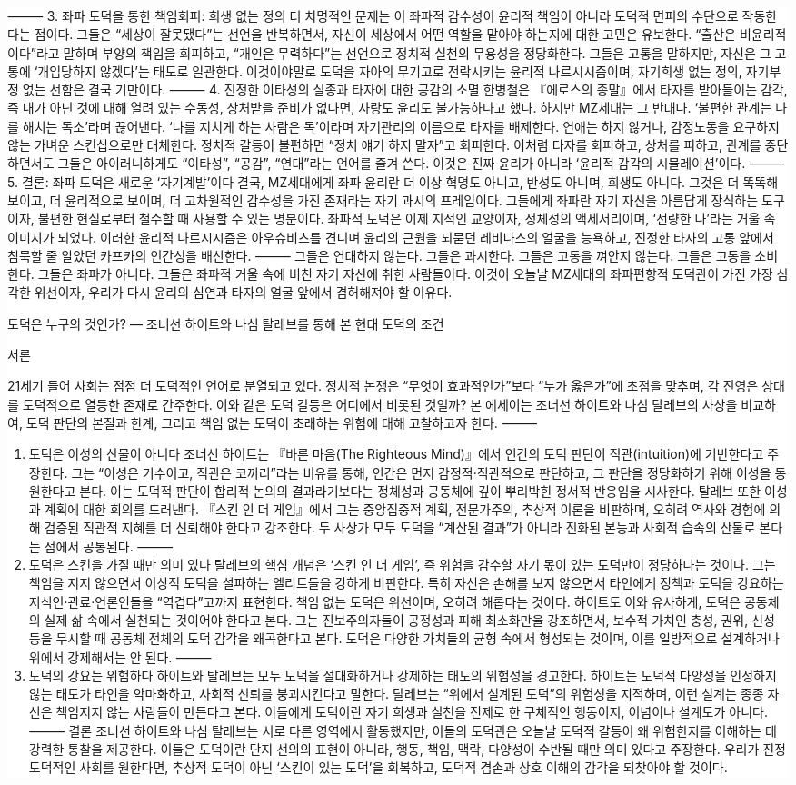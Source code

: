 ⸻
3. 좌파 도덕을 통한 책임회피: 희생 없는 정의
더 치명적인 문제는 이 좌파적 감수성이 윤리적 책임이 아니라 도덕적 면피의 수단으로 작동한다는 점이다. 그들은 “세상이 잘못됐다”는 선언을 반복하면서, 자신이 세상에서 어떤 역할을 맡아야 하는지에 대한 고민은 유보한다. “출산은 비윤리적이다”라고 말하며 부양의 책임을 회피하고, “개인은 무력하다”는 선언으로 정치적 실천의 무용성을 정당화한다.
그들은 고통을 말하지만, 자신은 그 고통에 ‘개입당하지 않겠다’는 태도로 일관한다. 이것이야말로 도덕을 자아의 무기고로 전락시키는 윤리적 나르시시즘이며, 자기희생 없는 정의, 자기부정 없는 선함은 결국 기만이다.
⸻
4. 진정한 이타성의 실종과 타자에 대한 공감의 소멸
한병철은 『에로스의 종말』에서 타자를 받아들이는 감각, 즉 내가 아닌 것에 대해 열려 있는 수동성, 상처받을 준비가 없다면, 사랑도 윤리도 불가능하다고 했다.
하지만 MZ세대는 그 반대다. ‘불편한 관계는 나를 해치는 독소’라며 끊어낸다. ‘나를 지치게 하는 사람은 독’이라며 자기관리의 이름으로 타자를 배제한다. 연애는 하지 않거나, 감정노동을 요구하지 않는 가벼운 스킨십으로만 대체한다. 정치적 갈등이 불편하면 “정치 얘기 하지 말자”고 회피한다.
이처럼 타자를 회피하고, 상처를 피하고, 관계를 중단하면서도 그들은 아이러니하게도 “이타성”, “공감”, “연대”라는 언어를 즐겨 쓴다.
이것은 진짜 윤리가 아니라 ‘윤리적 감각의 시뮬레이션’이다.
⸻
5. 결론: 좌파 도덕은 새로운 ‘자기계발’이다
결국, MZ세대에게 좌파 윤리란 더 이상 혁명도 아니고, 반성도 아니며, 희생도 아니다. 그것은 더 똑똑해 보이고, 더 윤리적으로 보이며, 더 고차원적인 감수성을 가진 존재라는 자기 과시의 프레임이다. 그들에게 좌파란 자기 자신을 아름답게 장식하는 도구이자, 불편한 현실로부터 철수할 때 사용할 수 있는 명분이다.
좌파적 도덕은 이제 지적인 교양이자, 정체성의 액세서리이며, ‘선량한 나’라는 거울 속 이미지가 되었다.
이러한 윤리적 나르시시즘은 아우슈비츠를 견디며 윤리의 근원을 되묻던 레비나스의 얼굴을 능욕하고, 진정한 타자의 고통 앞에서 침묵할 줄 알았던 카프카의 인간성을 배신한다.
⸻
그들은 연대하지 않는다. 그들은 과시한다. 그들은 고통을 껴안지 않는다. 그들은 고통을 소비한다. 그들은 좌파가 아니다. 그들은 좌파적 거울 속에 비친 자기 자신에 취한 사람들이다.
이것이 오늘날 MZ세대의 좌파편향적 도덕관이 가진 가장 심각한 위선이자, 우리가 다시 윤리의 심연과 타자의 얼굴 앞에서 겸허해져야 할 이유다.



도덕은 누구의 것인가? — 조너선 하이트와 나심 탈레브를 통해 본 현대 도덕의 조건

서론

21세기 들어 사회는 점점 더 도덕적인 언어로 분열되고 있다. 정치적 논쟁은 “무엇이 효과적인가”보다 “누가 옳은가”에 초점을 맞추며, 각 진영은 상대를 도덕적으로 열등한 존재로 간주한다. 이와 같은 도덕 갈등은 어디에서 비롯된 것일까? 본 에세이는 조너선 하이트와 나심 탈레브의 사상을 비교하여, 도덕 판단의 본질과 한계, 그리고 책임 없는 도덕이 초래하는 위험에 대해 고찰하고자 한다.
⸻
1. 도덕은 이성의 산물이 아니다
조너선 하이트는 『바른 마음(The Righteous Mind)』에서 인간의 도덕 판단이 직관(intuition)에 기반한다고 주장한다. 그는 “이성은 기수이고, 직관은 코끼리”라는 비유를 통해, 인간은 먼저 감정적·직관적으로 판단하고, 그 판단을 정당화하기 위해 이성을 동원한다고 본다. 이는 도덕적 판단이 합리적 논의의 결과라기보다는 정체성과 공동체에 깊이 뿌리박힌 정서적 반응임을 시사한다.
탈레브 또한 이성과 계획에 대한 회의를 드러낸다. 『스킨 인 더 게임』에서 그는 중앙집중적 계획, 전문가주의, 추상적 이론을 비판하며, 오히려 역사와 경험에 의해 검증된 직관적 지혜를 더 신뢰해야 한다고 강조한다. 두 사상가 모두 도덕을 “계산된 결과”가 아니라 진화된 본능과 사회적 습속의 산물로 본다는 점에서 공통된다.
⸻
2. 도덕은 스킨을 가질 때만 의미 있다
탈레브의 핵심 개념은 ‘스킨 인 더 게임’, 즉 위험을 감수할 자기 몫이 있는 도덕만이 정당하다는 것이다. 그는 책임을 지지 않으면서 이상적 도덕을 설파하는 엘리트들을 강하게 비판한다. 특히 자신은 손해를 보지 않으면서 타인에게 정책과 도덕을 강요하는 지식인·관료·언론인들을 “역겹다”고까지 표현한다. 책임 없는 도덕은 위선이며, 오히려 해롭다는 것이다.
하이트도 이와 유사하게, 도덕은 공동체의 실제 삶 속에서 실천되는 것이어야 한다고 본다. 그는 진보주의자들이 공정성과 피해 최소화만을 강조하면서, 보수적 가치인 충성, 권위, 신성 등을 무시할 때 공동체 전체의 도덕 감각을 왜곡한다고 본다. 도덕은 다양한 가치들의 균형 속에서 형성되는 것이며, 이를 일방적으로 설계하거나 위에서 강제해서는 안 된다.
⸻
3. 도덕의 강요는 위험하다
하이트와 탈레브는 모두 도덕을 절대화하거나 강제하는 태도의 위험성을 경고한다. 하이트는 도덕적 다양성을 인정하지 않는 태도가 타인을 악마화하고, 사회적 신뢰를 붕괴시킨다고 말한다. 탈레브는 “위에서 설계된 도덕”의 위험성을 지적하며, 이런 설계는 종종 자신은 책임지지 않는 사람들이 만든다고 본다. 이들에게 도덕이란 자기 희생과 실천을 전제로 한 구체적인 행동이지, 이념이나 설계도가 아니다.
⸻
결론
조너선 하이트와 나심 탈레브는 서로 다른 영역에서 활동했지만, 이들의 도덕관은 오늘날 도덕적 갈등이 왜 위험한지를 이해하는 데 강력한 통찰을 제공한다. 이들은 도덕이란 단지 선의의 표현이 아니라, 행동, 책임, 맥락, 다양성이 수반될 때만 의미 있다고 주장한다. 우리가 진정 도덕적인 사회를 원한다면, 추상적 도덕이 아닌 ‘스킨이 있는 도덕’을 회복하고, 도덕적 겸손과 상호 이해의 감각을 되찾아야 할 것이다.
